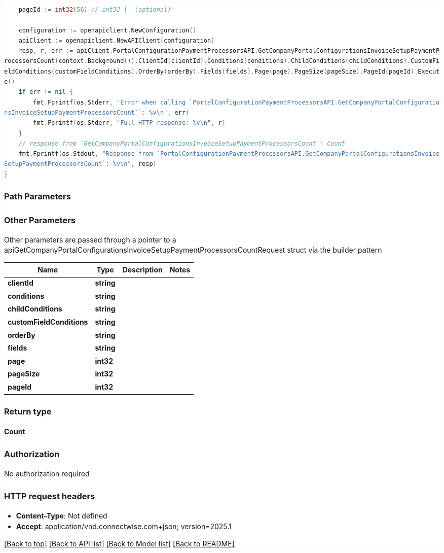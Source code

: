 ```go
	pageId := int32(56) // int32 |  (optional)

	configuration := openapiclient.NewConfiguration()
	apiClient := openapiclient.NewAPIClient(configuration)
	resp, r, err := apiClient.PortalConfigurationPaymentProcessorsAPI.GetCompanyPortalConfigurationsInvoiceSetupPaymentProcessorsCount(context.Background()).ClientId(clientId).Conditions(conditions).ChildConditions(childConditions).CustomFieldConditions(customFieldConditions).OrderBy(orderBy).Fields(fields).Page(page).PageSize(pageSize).PageId(pageId).Execute()
	if err != nil {
		fmt.Fprintf(os.Stderr, "Error when calling `PortalConfigurationPaymentProcessorsAPI.GetCompanyPortalConfigurationsInvoiceSetupPaymentProcessorsCount``: %v\n", err)
		fmt.Fprintf(os.Stderr, "Full HTTP response: %v\n", r)
	}
	// response from `GetCompanyPortalConfigurationsInvoiceSetupPaymentProcessorsCount`: Count
	fmt.Fprintf(os.Stdout, "Response from `PortalConfigurationPaymentProcessorsAPI.GetCompanyPortalConfigurationsInvoiceSetupPaymentProcessorsCount`: %v\n", resp)
}
```

### Path Parameters



### Other Parameters

Other parameters are passed through a pointer to a apiGetCompanyPortalConfigurationsInvoiceSetupPaymentProcessorsCountRequest struct via the builder pattern


Name | Type | Description  | Notes
------------- | ------------- | ------------- | -------------
 **clientId** | **string** |  | 
 **conditions** | **string** |  | 
 **childConditions** | **string** |  | 
 **customFieldConditions** | **string** |  | 
 **orderBy** | **string** |  | 
 **fields** | **string** |  | 
 **page** | **int32** |  | 
 **pageSize** | **int32** |  | 
 **pageId** | **int32** |  | 

### Return type

[**Count**](Count.md)

### Authorization

No authorization required

### HTTP request headers

- **Content-Type**: Not defined
- **Accept**: application/vnd.connectwise.com+json; version=2025.1

[[Back to top]](#) [[Back to API list]](../README.md#documentation-for-api-endpoints)
[[Back to Model list]](../README.md#documentation-for-models)
[[Back to README]](../README.md)


